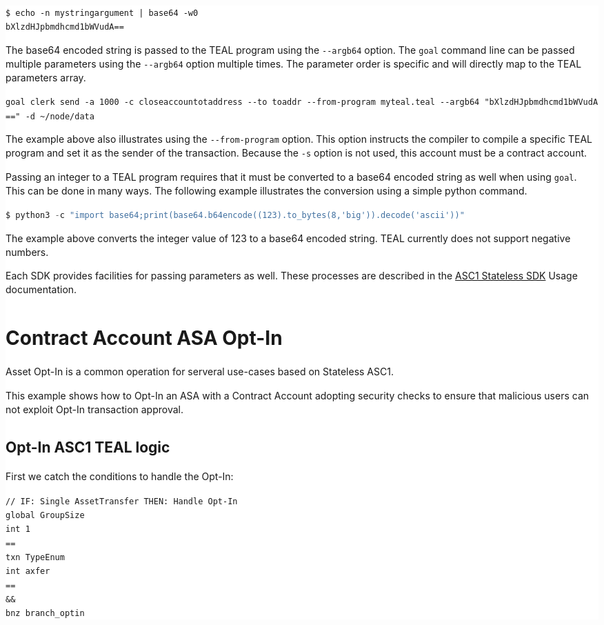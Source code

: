 ```
$ echo -n mystringargument | base64 -w0
bXlzdHJpbmdhcmd1bWVudA==
```

The base64 encoded string is passed to the TEAL program using the `--argb64` option. The `goal` command line can be passed multiple parameters using the `--argb64` option multiple times. The parameter order is specific and will directly map to the TEAL parameters array.

```
goal clerk send -a 1000 -c closeaccountotaddress --to toaddr --from-program myteal.teal --argb64 "bXlzdHJpbmdhcmd1bWVudA==" -d ~/node/data
```

The example above also illustrates using the `--from-program` option. This option instructs the compiler to compile a specific TEAL program and set it as the sender of the transaction. Because the `-s` option is not used, this account must be a contract account.

Passing an integer to a TEAL program requires that it must be converted to a base64 encoded string as well when using `goal`. This can be done in many ways. The following example illustrates the conversion using a simple python command. 

``` python
$ python3 -c "import base64;print(base64.b64encode((123).to_bytes(8,'big')).decode('ascii'))"
```

The example above converts the integer value of 123 to a base64 encoded string. TEAL currently does not support negative numbers. 

Each SDK provides facilities for passing parameters as well. These processes are described in the [ASC1 Stateless SDK](sdks.md) Usage documentation.

# Contract Account ASA Opt-In

Asset Opt-In is a common operation for serveral use-cases based on Stateless
ASC1.

This example shows how to Opt-In an ASA with a Contract Account adopting 
security checks to ensure that malicious users can not exploit Opt-In
transaction approval.

## Opt-In ASC1 TEAL logic

First we catch the conditions to handle the Opt-In:

```teal
// IF: Single AssetTransfer THEN: Handle Opt-In
global GroupSize
int 1
==
txn TypeEnum
int axfer
==
&&
bnz branch_optin
```
